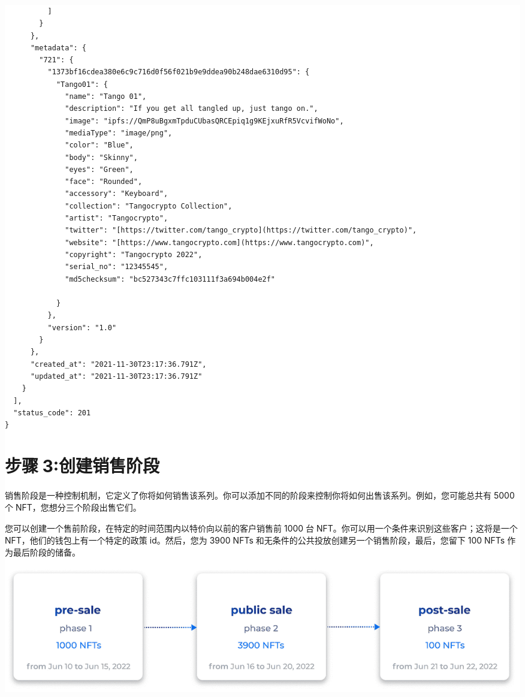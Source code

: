 ```
          ]
        }
      },
      "metadata": {
        "721": {
          "1373bf16cdea380e6c9c716d0f56f021b9e9ddea90b248dae6310d95": {
            "Tango01": {
              "name": "Tango 01",
              "description": "If you get all tangled up, just tango on.",
              "image": "ipfs://QmP8uBgxmTpduCUbasQRCEpiq1g9KEjxuRfR5VcvifWoNo",
              "mediaType": "image/png",
              "color": "Blue",
              "body": "Skinny",
              "eyes": "Green",
              "face": "Rounded",
              "accessory": "Keyboard",
              "collection": "Tangocrypto Collection",
              "artist": "Tangocrypto",
              "twitter": "[https://twitter.com/tango_crypto](https://twitter.com/tango_crypto)",
              "website": "[https://www.tangocrypto.com](https://www.tangocrypto.com)",
              "copyright": "Tangocrypto 2022",
              "serial_no": "12345545",
              "md5checksum": "bc527343c7ffc103111f3a694b004e2f"

            }
          },
          "version": "1.0"
        }
      },
      "created_at": "2021-11-30T23:17:36.791Z",
      "updated_at": "2021-11-30T23:17:36.791Z"
    }
  ],
  "status_code": 201
}
```

# 步骤 3:创建销售阶段

销售阶段是一种控制机制，它定义了你将如何销售该系列。你可以添加不同的阶段来控制你将如何出售该系列。例如，您可能总共有 5000 个 NFT，您想分三个阶段出售它们。

您可以创建一个售前阶段，在特定的时间范围内以特价向以前的客户销售前 1000 台 NFT。你可以用一个条件来识别这些客户；这将是一个 NFT，他们的钱包上有一个特定的政策 id。然后，您为 3900 NFTs 和无条件的公共投放创建另一个销售阶段，最后，您留下 100 NFTs 作为最后阶段的储备。

![](img/41ba3489f92f9f7cad1618217eed03fc.png)
